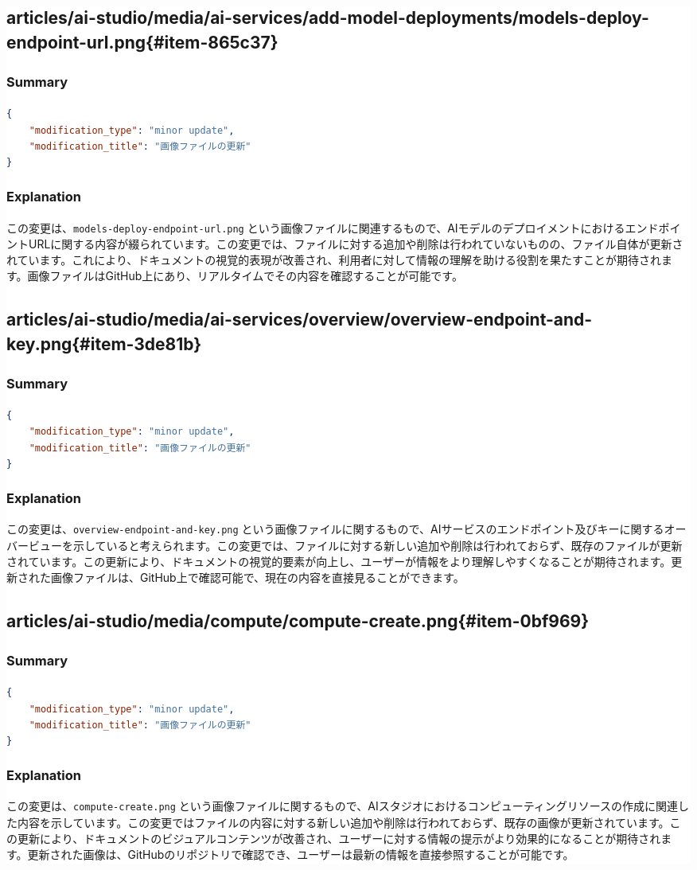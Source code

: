 ## articles/ai-studio/media/ai-services/add-model-deployments/models-deploy-endpoint-url.png{#item-865c37}

### Summary

```json
{
    "modification_type": "minor update",
    "modification_title": "画像ファイルの更新"
}
```

### Explanation
この変更は、`models-deploy-endpoint-url.png` という画像ファイルに関連するもので、AIモデルのデプロイメントにおけるエンドポイントURLに関する内容が綴られています。この変更では、ファイルに対する追加や削除は行われていないものの、ファイル自体が更新されています。これにより、ドキュメントの視覚的表現が改善され、利用者に対して情報の理解を助ける役割を果たすことが期待されます。画像ファイルはGitHub上にあり、リアルタイムでその内容を確認することが可能です。

## articles/ai-studio/media/ai-services/overview/overview-endpoint-and-key.png{#item-3de81b}

### Summary

```json
{
    "modification_type": "minor update",
    "modification_title": "画像ファイルの更新"
}
```

### Explanation
この変更は、`overview-endpoint-and-key.png` という画像ファイルに関するもので、AIサービスのエンドポイント及びキーに関するオーバービューを示していると考えられます。この変更では、ファイルに対する新しい追加や削除は行われておらず、既存のファイルが更新されています。この更新により、ドキュメントの視覚的要素が向上し、ユーザーが情報をより理解しやすくなることが期待されます。更新された画像ファイルは、GitHub上で確認可能で、現在の内容を直接見ることができます。

## articles/ai-studio/media/compute/compute-create.png{#item-0bf969}

### Summary

```json
{
    "modification_type": "minor update",
    "modification_title": "画像ファイルの更新"
}
```

### Explanation
この変更は、`compute-create.png` という画像ファイルに関するもので、AIスタジオにおけるコンピューティングリソースの作成に関連した内容を示しています。この変更ではファイルの内容に対する新しい追加や削除は行われておらず、既存の画像が更新されています。この更新により、ドキュメントのビジュアルコンテンツが改善され、ユーザーに対する情報の提示がより効果的になることが期待されます。更新された画像は、GitHubのリポジトリで確認でき、ユーザーは最新の情報を直接参照することが可能です。
